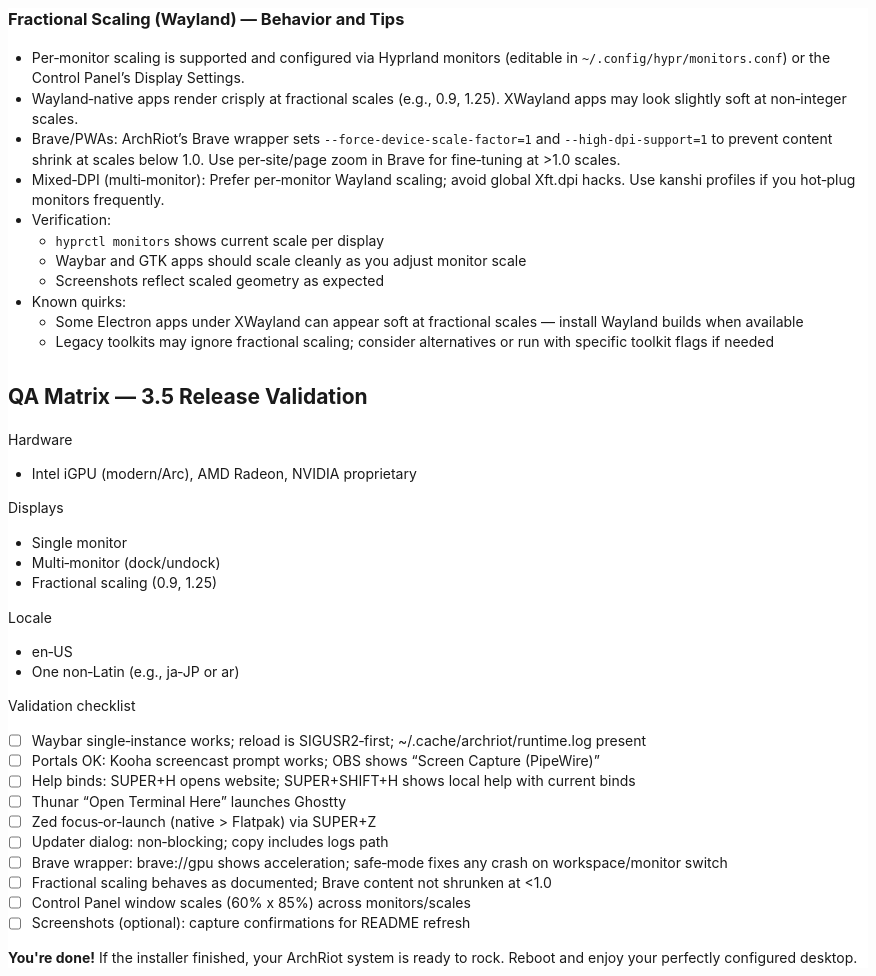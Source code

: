 ### Fractional Scaling (Wayland) — Behavior and Tips

- Per‑monitor scaling is supported and configured via Hyprland monitors (editable in `~/.config/hypr/monitors.conf`) or the Control Panel’s Display Settings.
- Wayland‑native apps render crisply at fractional scales (e.g., 0.9, 1.25). XWayland apps may look slightly soft at non‑integer scales.
- Brave/PWAs: ArchRiot’s Brave wrapper sets `--force-device-scale-factor=1` and `--high-dpi-support=1` to prevent content shrink at scales below 1.0. Use per‑site/page zoom in Brave for fine‑tuning at >1.0 scales.
- Mixed‑DPI (multi‑monitor): Prefer per‑monitor Wayland scaling; avoid global Xft.dpi hacks. Use kanshi profiles if you hot‑plug monitors frequently.
- Verification:
    - `hyprctl monitors` shows current scale per display
    - Waybar and GTK apps should scale cleanly as you adjust monitor scale
    - Screenshots reflect scaled geometry as expected
- Known quirks:
    - Some Electron apps under XWayland can appear soft at fractional scales — install Wayland builds when available
    - Legacy toolkits may ignore fractional scaling; consider alternatives or run with specific toolkit flags if needed

## QA Matrix — 3.5 Release Validation

Hardware

- Intel iGPU (modern/Arc), AMD Radeon, NVIDIA proprietary

Displays

- Single monitor
- Multi‑monitor (dock/undock)
- Fractional scaling (0.9, 1.25)

Locale

- en‑US
- One non‑Latin (e.g., ja‑JP or ar)

Validation checklist

- [ ] Waybar single‑instance works; reload is SIGUSR2‑first; ~/.cache/archriot/runtime.log present
- [ ] Portals OK: Kooha screencast prompt works; OBS shows “Screen Capture (PipeWire)”
- [ ] Help binds: SUPER+H opens website; SUPER+SHIFT+H shows local help with current binds
- [ ] Thunar “Open Terminal Here” launches Ghostty
- [ ] Zed focus‑or‑launch (native > Flatpak) via SUPER+Z
- [ ] Updater dialog: non‑blocking; copy includes logs path
- [ ] Brave wrapper: brave://gpu shows acceleration; safe‑mode fixes any crash on workspace/monitor switch
- [ ] Fractional scaling behaves as documented; Brave content not shrunken at <1.0
- [ ] Control Panel window scales (60% x 85%) across monitors/scales
- [ ] Screenshots (optional): capture confirmations for README refresh

**You're done!** If the installer finished, your ArchRiot system is ready to rock. Reboot and enjoy your perfectly configured desktop.


[^1]: In the context of Linux, "rice" is slang for customizing or tweaking a desktop environment or user interface to make it look aesthetically pleasing or highly personalized, often with a focus on minimalism, unique themes, or lightweight setups. It comes from the term "ricer," originally used in car culture to describe heavily modified cars (inspired by "rice burner" for Japanese cars).